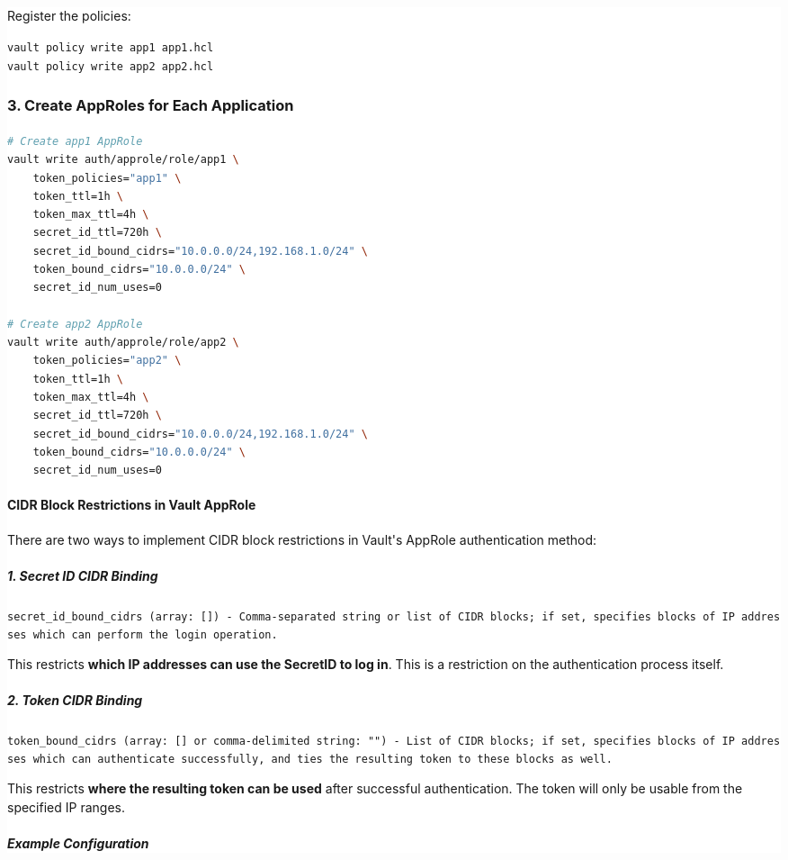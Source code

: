 Register the policies:
```bash
vault policy write app1 app1.hcl
vault policy write app2 app2.hcl
```

### 3. Create AppRoles for Each Application

```bash
# Create app1 AppRole
vault write auth/approle/role/app1 \
    token_policies="app1" \
    token_ttl=1h \
    token_max_ttl=4h \
    secret_id_ttl=720h \
    secret_id_bound_cidrs="10.0.0.0/24,192.168.1.0/24" \
    token_bound_cidrs="10.0.0.0/24" \
    secret_id_num_uses=0

# Create app2 AppRole
vault write auth/approle/role/app2 \
    token_policies="app2" \
    token_ttl=1h \
    token_max_ttl=4h \
    secret_id_ttl=720h \
    secret_id_bound_cidrs="10.0.0.0/24,192.168.1.0/24" \
    token_bound_cidrs="10.0.0.0/24" \
    secret_id_num_uses=0
```


#### CIDR Block Restrictions in Vault AppRole

There are two ways to implement CIDR block restrictions in Vault's AppRole authentication method:

##### 1. Secret ID CIDR Binding
```
secret_id_bound_cidrs (array: []) - Comma-separated string or list of CIDR blocks; if set, specifies blocks of IP addresses which can perform the login operation.
```

This restricts **which IP addresses can use the SecretID to log in**. This is a restriction on the authentication process itself.

##### 2. Token CIDR Binding
```
token_bound_cidrs (array: [] or comma-delimited string: "") - List of CIDR blocks; if set, specifies blocks of IP addresses which can authenticate successfully, and ties the resulting token to these blocks as well.
```

This restricts **where the resulting token can be used** after successful authentication. The token will only be usable from the specified IP ranges.

##### Example Configuration
